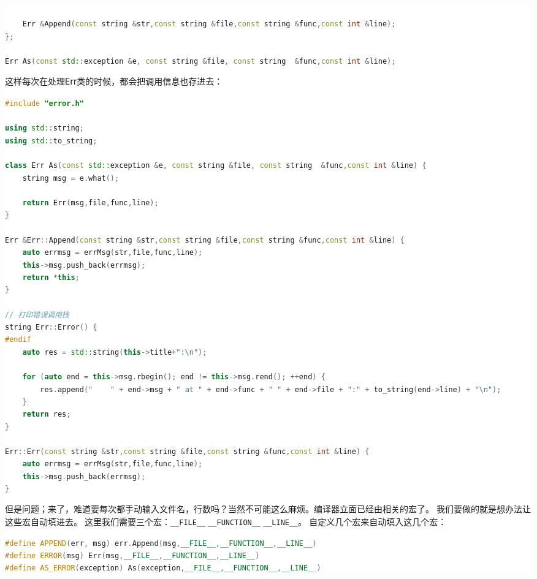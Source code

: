 ```c++

    Err &Append(const string &str,const string &file,const string &func,const int &line);
};

Err As(const std::exception &e, const string &file, const string  &func,const int &line);
```

这样每次在处理Err类的时候，都会把调用信息也存进去：

```c++
#include "error.h"

using std::string;
using std::to_string;

class Err As(const std::exception &e, const string &file, const string  &func,const int &line) {
    string msg = e.what();

    return Err(msg,file,func,line);
}

Err &Err::Append(const string &str,const string &file,const string &func,const int &line) {
    auto errmsg = errMsg(str,file,func,line);
    this->msg.push_back(errmsg);
    return *this;
}

// 打印错误调用栈
string Err::Error() {
#endif
    auto res = std::string(this->title+":\n");

    for (auto end = this->msg.rbegin(); end != this->msg.rend(); ++end) {
        res.append("    " + end->msg + " at " + end->func + " " + end->file + ":" + to_string(end->line) + "\n");
    }
    return res;
}

Err::Err(const string &str,const string &file,const string &func,const int &line) {
    auto errmsg = errMsg(str,file,func,line);
    this->msg.push_back(errmsg);
}
```

但是问题；来了，难道要每次都手动输入文件名，行数吗？当然不可能这么麻烦。编译器立面已经由相关的宏了。
我们要做的就是想办法让这些宏自动填进去。
这里我们需要三个宏：`__FILE__` `__FUNCTION__` `__LINE__`。
自定义几个宏来自动填入这几个宏：

```c++
#define APPEND(err, msg) err.Append(msg,__FILE__,__FUNCTION__,__LINE__)
#define ERROR(msg) Err(msg,__FILE__,__FUNCTION__,__LINE__)
#define AS_ERROR(exception) As(exception,__FILE__,__FUNCTION__,__LINE__)
```
